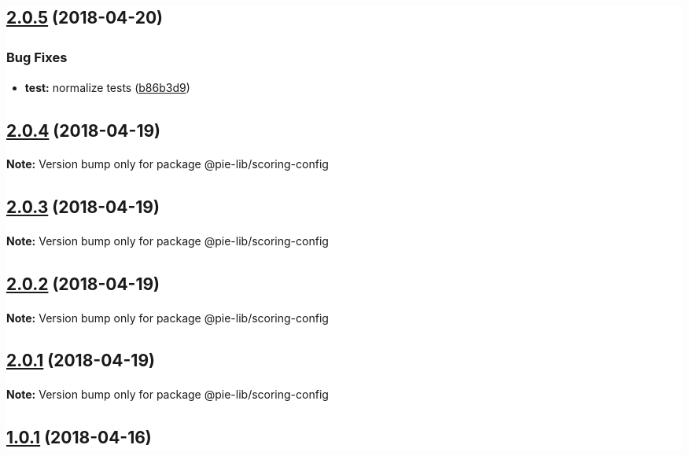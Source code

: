 <a name="2.0.5"></a>
## [2.0.5](https://github.com/pie-framework/pie-lib/compare/@pie-lib/scoring-config@2.0.4...@pie-lib/scoring-config@2.0.5) (2018-04-20)


### Bug Fixes

* **test:** normalize tests ([b86b3d9](https://github.com/pie-framework/pie-lib/commit/b86b3d9))




<a name="2.0.4"></a>
## [2.0.4](https://github.com/pie-framework/pie-lib/compare/@pie-lib/scoring-config@2.0.3...@pie-lib/scoring-config@2.0.4) (2018-04-19)




**Note:** Version bump only for package @pie-lib/scoring-config

<a name="2.0.3"></a>
## [2.0.3](https://github.com/pie-framework/pie-lib/compare/@pie-lib/scoring-config@2.0.2...@pie-lib/scoring-config@2.0.3) (2018-04-19)




**Note:** Version bump only for package @pie-lib/scoring-config

<a name="2.0.2"></a>
## [2.0.2](https://github.com/pie-framework/pie-lib/compare/@pie-lib/scoring-config@2.0.1...@pie-lib/scoring-config@2.0.2) (2018-04-19)




**Note:** Version bump only for package @pie-lib/scoring-config

<a name="2.0.1"></a>
## [2.0.1](https://github.com/pie-framework/pie-lib/compare/@pie-lib/scoring-config@2.0.0...@pie-lib/scoring-config@2.0.1) (2018-04-19)




**Note:** Version bump only for package @pie-lib/scoring-config

<a name="1.0.1"></a>
## [1.0.1](https://github.com/pie-framework/pie-lib/compare/@pie-lib/scoring-config@1.0.0...@pie-lib/scoring-config@1.0.1) (2018-04-16)
